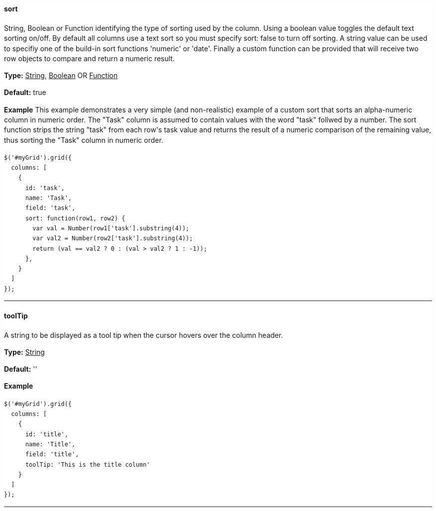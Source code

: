 
#### sort ####
String, Boolean or Function identifying the type of sorting used by the column. Using a boolean value toggles
the default text sorting on/off. By default all columns use a text sort so you must specify sort: false to
turn off sorting. A string value can be used to specifiy one of the build-in sort functions 'numeric' or 'date'.
Finally a custom function can be provided that will receive two row objects to compare and return a numeric
result.

**Type:** [String](http://api.jquery.com/Types/#String), [Boolean](http://api.jquery.com/Types/#Boolean) OR [Function](http://api.jquery.com/Types/#Function)

**Default:** true

**Example**
This example demonstrates a very simple (and non-realistic) example of a custom sort that sorts an alpha-numeric column
in numeric order.  The "Task" column is assumed to contain values with the word "task" follwed by a number. The sort
function strips the string "task" from each row's task value and returns the result of a numeric comparison of the
remaining value, thus sorting the "Task" column in numeric order.
```
$('#myGrid').grid({
  columns: [
    {
      id: 'task',
      name: 'Task',
      field: 'task',
      sort: function(row1, row2) {
        var val = Number(row1['task'].substring(4));
        var val2 = Number(row2['task'].substring(4));				
        return (val == val2 ? 0 : (val > val2 ? 1 : -1));	
      },
    }
  ]
});
```

---

#### toolTip ####
A string to be displayed as a tool tip when the cursor hovers over the column header.

**Type:** [String](http://api.jquery.com/Types/#String)

**Default:** ''

**Example**
```
$('#myGrid').grid({
  columns: [
    {
      id: 'title',
      name: 'Title',
      field: 'title',
      toolTip: 'This is the title column'
    }
  ]
});
```

---